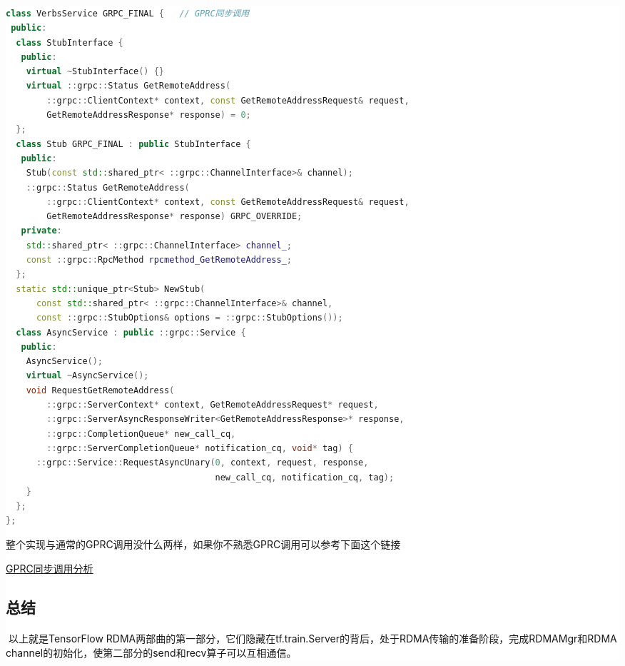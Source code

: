 ```cpp
class VerbsService GRPC_FINAL {   // GPRC同步调用
 public:
  class StubInterface {
   public:
    virtual ~StubInterface() {}
    virtual ::grpc::Status GetRemoteAddress(
        ::grpc::ClientContext* context, const GetRemoteAddressRequest& request,
        GetRemoteAddressResponse* response) = 0;
  };
  class Stub GRPC_FINAL : public StubInterface {
   public:
    Stub(const std::shared_ptr< ::grpc::ChannelInterface>& channel);
    ::grpc::Status GetRemoteAddress(
        ::grpc::ClientContext* context, const GetRemoteAddressRequest& request,
        GetRemoteAddressResponse* response) GRPC_OVERRIDE;
   private:
    std::shared_ptr< ::grpc::ChannelInterface> channel_;
    const ::grpc::RpcMethod rpcmethod_GetRemoteAddress_;
  };
  static std::unique_ptr<Stub> NewStub(
      const std::shared_ptr< ::grpc::ChannelInterface>& channel,
      const ::grpc::StubOptions& options = ::grpc::StubOptions());
  class AsyncService : public ::grpc::Service {
   public:
    AsyncService();
    virtual ~AsyncService();
    void RequestGetRemoteAddress(
        ::grpc::ServerContext* context, GetRemoteAddressRequest* request,
        ::grpc::ServerAsyncResponseWriter<GetRemoteAddressResponse>* response,
        ::grpc::CompletionQueue* new_call_cq,
        ::grpc::ServerCompletionQueue* notification_cq, void* tag) {
      ::grpc::Service::RequestAsyncUnary(0, context, request, response,
                                         new_call_cq, notification_cq, tag);
    }
  };
};
```

整个实现与通常的GPRC调用没什么两样，如果你不熟悉GPRC调用可以参考下面这个链接

[GPRC同步调用分析](https://www.sailsxu.com/?p=608#2)

## **总结**

​	以上就是TensorFlow RDMA两部曲的第一部分，它们隐藏在tf.train.Server的背后，处于RDMA传输的准备阶段，完成RDMAMgr和RDMA channel的初始化，使第二部分的send和recv算子可以互相通信。











